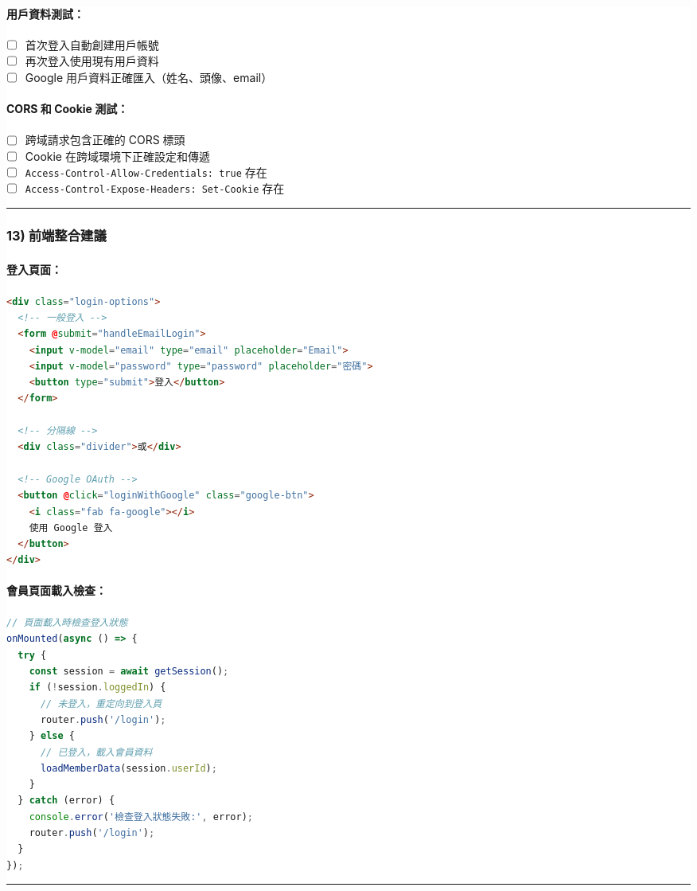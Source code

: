 #### 用戶資料測試：
- [ ] 首次登入自動創建用戶帳號
- [ ] 再次登入使用現有用戶資料
- [ ] Google 用戶資料正確匯入（姓名、頭像、email）

#### CORS 和 Cookie 測試：
- [ ] 跨域請求包含正確的 CORS 標頭
- [ ] Cookie 在跨域環境下正確設定和傳遞
- [ ] `Access-Control-Allow-Credentials: true` 存在
- [ ] `Access-Control-Expose-Headers: Set-Cookie` 存在

---

### 13) 前端整合建議

#### 登入頁面：
```html
<div class="login-options">
  <!-- 一般登入 -->
  <form @submit="handleEmailLogin">
    <input v-model="email" type="email" placeholder="Email">
    <input v-model="password" type="password" placeholder="密碼">
    <button type="submit">登入</button>
  </form>
  
  <!-- 分隔線 -->
  <div class="divider">或</div>
  
  <!-- Google OAuth -->
  <button @click="loginWithGoogle" class="google-btn">
    <i class="fab fa-google"></i>
    使用 Google 登入
  </button>
</div>
```

#### 會員頁面載入檢查：
```ts
// 頁面載入時檢查登入狀態
onMounted(async () => {
  try {
    const session = await getSession();
    if (!session.loggedIn) {
      // 未登入，重定向到登入頁
      router.push('/login');
    } else {
      // 已登入，載入會員資料
      loadMemberData(session.userId);
    }
  } catch (error) {
    console.error('檢查登入狀態失敗:', error);
    router.push('/login');
  }
});
```

---